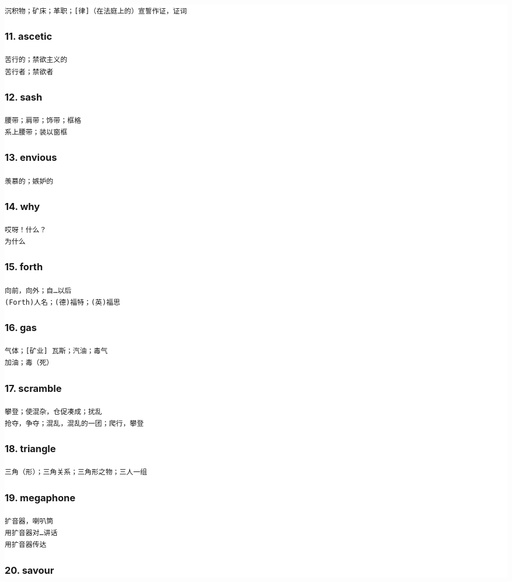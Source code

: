 ```
沉积物；矿床；革职；[律]（在法庭上的）宣誓作证，证词
```
### 11. ascetic

```
苦行的；禁欲主义的
苦行者；禁欲者
```
### 12. sash

```
腰带；肩带；饰带；框格
系上腰带；装以窗框
```
### 13. envious

```
羡慕的；嫉妒的
```
### 14. why

```
哎呀！什么？
为什么
```
### 15. forth

```
向前，向外；自…以后
(Forth)人名；(德)福特；(英)福思
```
### 16. gas

```
气体；[矿业] 瓦斯；汽油；毒气
加油；毒（死）
```
### 17. scramble

```
攀登；使混杂，仓促凑成；扰乱
抢夺，争夺；混乱，混乱的一团；爬行，攀登
```
### 18. triangle

```
三角（形）；三角关系；三角形之物；三人一组
```
### 19. megaphone

```
扩音器，喇叭筒
用扩音器对…讲话
用扩音器传达
```
### 20. savour
